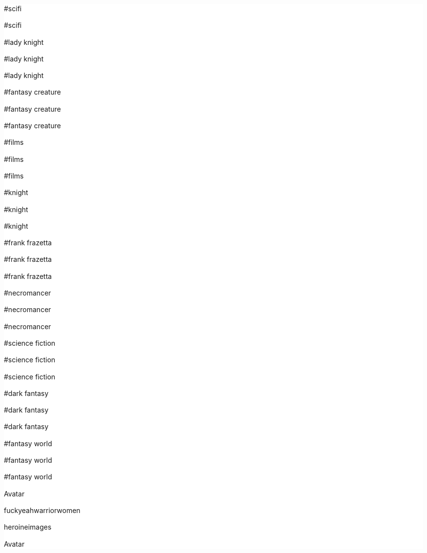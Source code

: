 #scifi

#scifi

#lady knight

#lady knight

#lady knight

#fantasy creature

#fantasy creature

#fantasy creature

#films

#films

#films

#knight

#knight

#knight

#frank frazetta

#frank frazetta

#frank frazetta

#necromancer

#necromancer

#necromancer

#science fiction

#science fiction

#science fiction

#dark fantasy

#dark fantasy

#dark fantasy

#fantasy world

#fantasy world

#fantasy world

Avatar

fuckyeahwarriorwomen

heroineimages

Avatar
